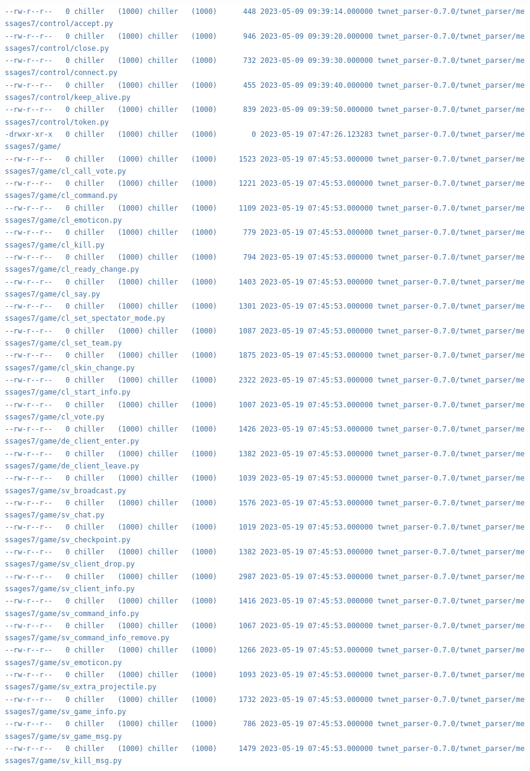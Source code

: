 ```diff
--rw-r--r--   0 chiller   (1000) chiller   (1000)      448 2023-05-09 09:39:14.000000 twnet_parser-0.7.0/twnet_parser/messages7/control/accept.py
--rw-r--r--   0 chiller   (1000) chiller   (1000)      946 2023-05-09 09:39:20.000000 twnet_parser-0.7.0/twnet_parser/messages7/control/close.py
--rw-r--r--   0 chiller   (1000) chiller   (1000)      732 2023-05-09 09:39:30.000000 twnet_parser-0.7.0/twnet_parser/messages7/control/connect.py
--rw-r--r--   0 chiller   (1000) chiller   (1000)      455 2023-05-09 09:39:40.000000 twnet_parser-0.7.0/twnet_parser/messages7/control/keep_alive.py
--rw-r--r--   0 chiller   (1000) chiller   (1000)      839 2023-05-09 09:39:50.000000 twnet_parser-0.7.0/twnet_parser/messages7/control/token.py
-drwxr-xr-x   0 chiller   (1000) chiller   (1000)        0 2023-05-19 07:47:26.123283 twnet_parser-0.7.0/twnet_parser/messages7/game/
--rw-r--r--   0 chiller   (1000) chiller   (1000)     1523 2023-05-19 07:45:53.000000 twnet_parser-0.7.0/twnet_parser/messages7/game/cl_call_vote.py
--rw-r--r--   0 chiller   (1000) chiller   (1000)     1221 2023-05-19 07:45:53.000000 twnet_parser-0.7.0/twnet_parser/messages7/game/cl_command.py
--rw-r--r--   0 chiller   (1000) chiller   (1000)     1109 2023-05-19 07:45:53.000000 twnet_parser-0.7.0/twnet_parser/messages7/game/cl_emoticon.py
--rw-r--r--   0 chiller   (1000) chiller   (1000)      779 2023-05-19 07:45:53.000000 twnet_parser-0.7.0/twnet_parser/messages7/game/cl_kill.py
--rw-r--r--   0 chiller   (1000) chiller   (1000)      794 2023-05-19 07:45:53.000000 twnet_parser-0.7.0/twnet_parser/messages7/game/cl_ready_change.py
--rw-r--r--   0 chiller   (1000) chiller   (1000)     1403 2023-05-19 07:45:53.000000 twnet_parser-0.7.0/twnet_parser/messages7/game/cl_say.py
--rw-r--r--   0 chiller   (1000) chiller   (1000)     1301 2023-05-19 07:45:53.000000 twnet_parser-0.7.0/twnet_parser/messages7/game/cl_set_spectator_mode.py
--rw-r--r--   0 chiller   (1000) chiller   (1000)     1087 2023-05-19 07:45:53.000000 twnet_parser-0.7.0/twnet_parser/messages7/game/cl_set_team.py
--rw-r--r--   0 chiller   (1000) chiller   (1000)     1875 2023-05-19 07:45:53.000000 twnet_parser-0.7.0/twnet_parser/messages7/game/cl_skin_change.py
--rw-r--r--   0 chiller   (1000) chiller   (1000)     2322 2023-05-19 07:45:53.000000 twnet_parser-0.7.0/twnet_parser/messages7/game/cl_start_info.py
--rw-r--r--   0 chiller   (1000) chiller   (1000)     1007 2023-05-19 07:45:53.000000 twnet_parser-0.7.0/twnet_parser/messages7/game/cl_vote.py
--rw-r--r--   0 chiller   (1000) chiller   (1000)     1426 2023-05-19 07:45:53.000000 twnet_parser-0.7.0/twnet_parser/messages7/game/de_client_enter.py
--rw-r--r--   0 chiller   (1000) chiller   (1000)     1382 2023-05-19 07:45:53.000000 twnet_parser-0.7.0/twnet_parser/messages7/game/de_client_leave.py
--rw-r--r--   0 chiller   (1000) chiller   (1000)     1039 2023-05-19 07:45:53.000000 twnet_parser-0.7.0/twnet_parser/messages7/game/sv_broadcast.py
--rw-r--r--   0 chiller   (1000) chiller   (1000)     1576 2023-05-19 07:45:53.000000 twnet_parser-0.7.0/twnet_parser/messages7/game/sv_chat.py
--rw-r--r--   0 chiller   (1000) chiller   (1000)     1019 2023-05-19 07:45:53.000000 twnet_parser-0.7.0/twnet_parser/messages7/game/sv_checkpoint.py
--rw-r--r--   0 chiller   (1000) chiller   (1000)     1382 2023-05-19 07:45:53.000000 twnet_parser-0.7.0/twnet_parser/messages7/game/sv_client_drop.py
--rw-r--r--   0 chiller   (1000) chiller   (1000)     2987 2023-05-19 07:45:53.000000 twnet_parser-0.7.0/twnet_parser/messages7/game/sv_client_info.py
--rw-r--r--   0 chiller   (1000) chiller   (1000)     1416 2023-05-19 07:45:53.000000 twnet_parser-0.7.0/twnet_parser/messages7/game/sv_command_info.py
--rw-r--r--   0 chiller   (1000) chiller   (1000)     1067 2023-05-19 07:45:53.000000 twnet_parser-0.7.0/twnet_parser/messages7/game/sv_command_info_remove.py
--rw-r--r--   0 chiller   (1000) chiller   (1000)     1266 2023-05-19 07:45:53.000000 twnet_parser-0.7.0/twnet_parser/messages7/game/sv_emoticon.py
--rw-r--r--   0 chiller   (1000) chiller   (1000)     1093 2023-05-19 07:45:53.000000 twnet_parser-0.7.0/twnet_parser/messages7/game/sv_extra_projectile.py
--rw-r--r--   0 chiller   (1000) chiller   (1000)     1732 2023-05-19 07:45:53.000000 twnet_parser-0.7.0/twnet_parser/messages7/game/sv_game_info.py
--rw-r--r--   0 chiller   (1000) chiller   (1000)      786 2023-05-19 07:45:53.000000 twnet_parser-0.7.0/twnet_parser/messages7/game/sv_game_msg.py
--rw-r--r--   0 chiller   (1000) chiller   (1000)     1479 2023-05-19 07:45:53.000000 twnet_parser-0.7.0/twnet_parser/messages7/game/sv_kill_msg.py
```